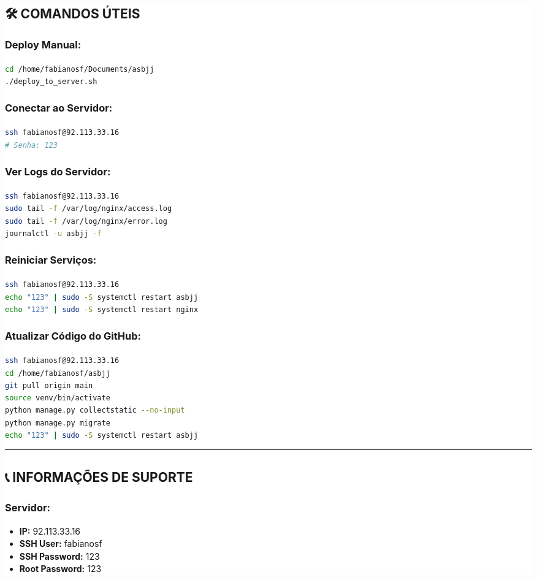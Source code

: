 
## 🛠️ COMANDOS ÚTEIS

### Deploy Manual:
```bash
cd /home/fabianosf/Documents/asbjj
./deploy_to_server.sh
```

### Conectar ao Servidor:
```bash
ssh fabianosf@92.113.33.16
# Senha: 123
```

### Ver Logs do Servidor:
```bash
ssh fabianosf@92.113.33.16
sudo tail -f /var/log/nginx/access.log
sudo tail -f /var/log/nginx/error.log
journalctl -u asbjj -f
```

### Reiniciar Serviços:
```bash
ssh fabianosf@92.113.33.16
echo "123" | sudo -S systemctl restart asbjj
echo "123" | sudo -S systemctl restart nginx
```

### Atualizar Código do GitHub:
```bash
ssh fabianosf@92.113.33.16
cd /home/fabianosf/asbjj
git pull origin main
source venv/bin/activate
python manage.py collectstatic --no-input
python manage.py migrate
echo "123" | sudo -S systemctl restart asbjj
```

---

## 📞 INFORMAÇÕES DE SUPORTE

### Servidor:
- **IP:** 92.113.33.16
- **SSH User:** fabianosf
- **SSH Password:** 123
- **Root Password:** 123
